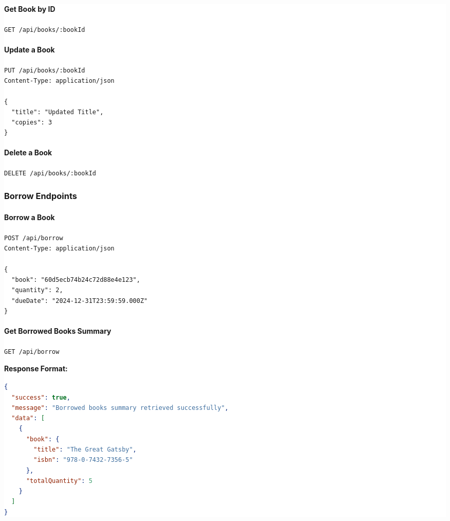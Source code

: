 #### Get Book by ID
```http
GET /api/books/:bookId
```

#### Update a Book
```http
PUT /api/books/:bookId
Content-Type: application/json

{
  "title": "Updated Title",
  "copies": 3
}
```

#### Delete a Book
```http
DELETE /api/books/:bookId
```

### Borrow Endpoints

#### Borrow a Book
```http
POST /api/borrow
Content-Type: application/json

{
  "book": "60d5ecb74b24c72d88e4e123",
  "quantity": 2,
  "dueDate": "2024-12-31T23:59:59.000Z"
}
```

#### Get Borrowed Books Summary
```http
GET /api/borrow
```

**Response Format:**
```json
{
  "success": true,
  "message": "Borrowed books summary retrieved successfully",
  "data": [
    {
      "book": {
        "title": "The Great Gatsby",
        "isbn": "978-0-7432-7356-5"
      },
      "totalQuantity": 5
    }
  ]
}
```
